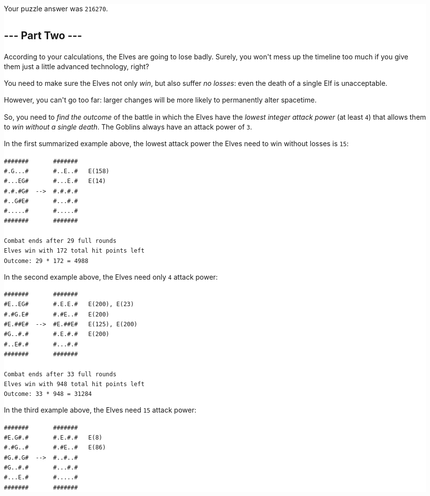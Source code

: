 Your puzzle answer was `216270`.

\-\-\- Part Two ---
-------------------

According to your calculations, the Elves are going to lose badly. Surely, you won't mess up the timeline too much if you give them just a little advanced technology, right?

You need to make sure the Elves not only _win_, but also suffer _no losses_: even the death of a single Elf is unacceptable.

However, you can't go too far: larger changes will be more likely to permanently alter spacetime.

So, you need to _find the outcome_ of the battle in which the Elves have the _lowest integer attack power_ (at least `4`) that allows them to _win without a single death_. The Goblins always have an attack power of `3`.

In the first summarized example above, the lowest attack power the Elves need to win without losses is `15`:

    #######       #######
    #.G...#       #..E..#   E(158)
    #...EG#       #...E.#   E(14)
    #.#.#G#  -->  #.#.#.#
    #..G#E#       #...#.#
    #.....#       #.....#
    #######       #######
    
    Combat ends after 29 full rounds
    Elves win with 172 total hit points left
    Outcome: 29 * 172 = 4988
    

In the second example above, the Elves need only `4` attack power:

    #######       #######
    #E..EG#       #.E.E.#   E(200), E(23)
    #.#G.E#       #.#E..#   E(200)
    #E.##E#  -->  #E.##E#   E(125), E(200)
    #G..#.#       #.E.#.#   E(200)
    #..E#.#       #...#.#
    #######       #######
    
    Combat ends after 33 full rounds
    Elves win with 948 total hit points left
    Outcome: 33 * 948 = 31284
    

In the third example above, the Elves need `15` attack power:

    #######       #######
    #E.G#.#       #.E.#.#   E(8)
    #.#G..#       #.#E..#   E(86)
    #G.#.G#  -->  #..#..#
    #G..#.#       #...#.#
    #...E.#       #.....#
    #######       #######
    